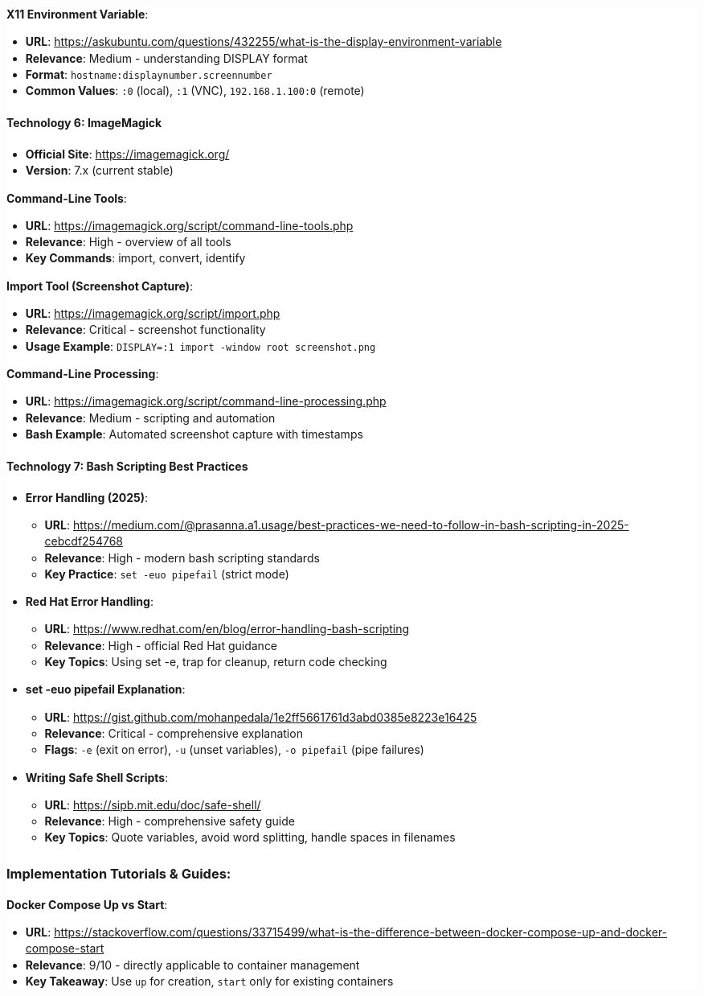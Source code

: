 **X11 Environment Variable**:
- **URL**: https://askubuntu.com/questions/432255/what-is-the-display-environment-variable
- **Relevance**: Medium - understanding DISPLAY format
- **Format**: `hostname:displaynumber.screennumber`
- **Common Values**: `:0` (local), `:1` (VNC), `192.168.1.100:0` (remote)

#### Technology 6: ImageMagick
- **Official Site**: https://imagemagick.org/
- **Version**: 7.x (current stable)

**Command-Line Tools**:
- **URL**: https://imagemagick.org/script/command-line-tools.php
- **Relevance**: High - overview of all tools
- **Key Commands**: import, convert, identify

**Import Tool (Screenshot Capture)**:
- **URL**: https://imagemagick.org/script/import.php
- **Relevance**: Critical - screenshot functionality
- **Usage Example**: `DISPLAY=:1 import -window root screenshot.png`

**Command-Line Processing**:
- **URL**: https://imagemagick.org/script/command-line-processing.php
- **Relevance**: Medium - scripting and automation
- **Bash Example**: Automated screenshot capture with timestamps

#### Technology 7: Bash Scripting Best Practices
- **Error Handling (2025)**:
  - **URL**: https://medium.com/@prasanna.a1.usage/best-practices-we-need-to-follow-in-bash-scripting-in-2025-cebcdf254768
  - **Relevance**: High - modern bash scripting standards
  - **Key Practice**: `set -euo pipefail` (strict mode)

- **Red Hat Error Handling**:
  - **URL**: https://www.redhat.com/en/blog/error-handling-bash-scripting
  - **Relevance**: High - official Red Hat guidance
  - **Key Topics**: Using set -e, trap for cleanup, return code checking

- **set -euo pipefail Explanation**:
  - **URL**: https://gist.github.com/mohanpedala/1e2ff5661761d3abd0385e8223e16425
  - **Relevance**: Critical - comprehensive explanation
  - **Flags**: `-e` (exit on error), `-u` (unset variables), `-o pipefail` (pipe failures)

- **Writing Safe Shell Scripts**:
  - **URL**: https://sipb.mit.edu/doc/safe-shell/
  - **Relevance**: High - comprehensive safety guide
  - **Key Topics**: Quote variables, avoid word splitting, handle spaces in filenames

### Implementation Tutorials & Guides:

**Docker Compose Up vs Start**:
- **URL**: https://stackoverflow.com/questions/33715499/what-is-the-difference-between-docker-compose-up-and-docker-compose-start
- **Relevance**: 9/10 - directly applicable to container management
- **Key Takeaway**: Use `up` for creation, `start` only for existing containers
